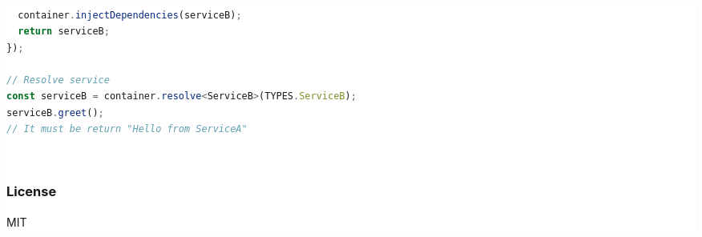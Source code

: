 ```typescript
  container.injectDependencies(serviceB);
  return serviceB;
});

// Resolve service
const serviceB = container.resolve<ServiceB>(TYPES.ServiceB);
serviceB.greet();
// It must be return "Hello from ServiceA"
```

</br>

### License

MIT
